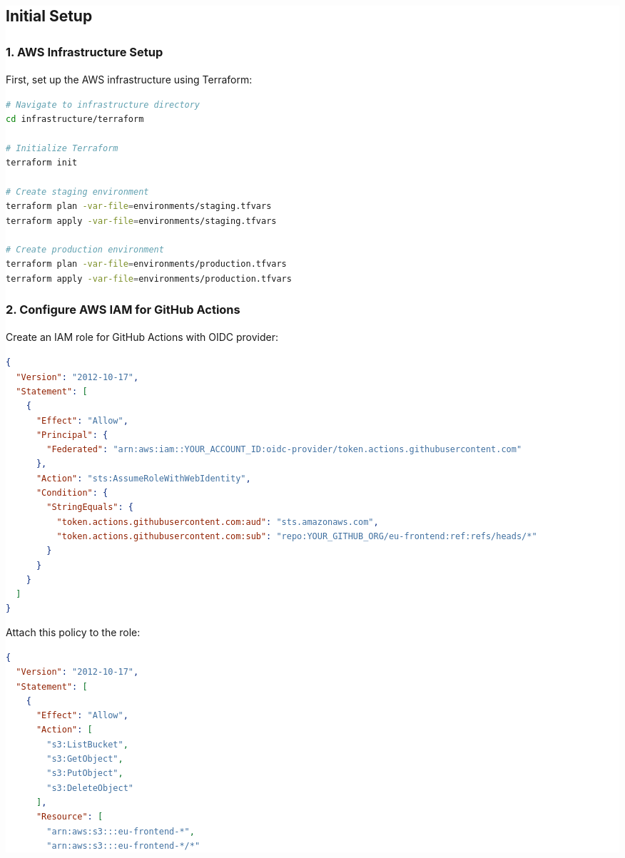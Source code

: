 ## Initial Setup

### 1. AWS Infrastructure Setup

First, set up the AWS infrastructure using Terraform:

```bash
# Navigate to infrastructure directory
cd infrastructure/terraform

# Initialize Terraform
terraform init

# Create staging environment
terraform plan -var-file=environments/staging.tfvars
terraform apply -var-file=environments/staging.tfvars

# Create production environment
terraform plan -var-file=environments/production.tfvars
terraform apply -var-file=environments/production.tfvars
```

### 2. Configure AWS IAM for GitHub Actions

Create an IAM role for GitHub Actions with OIDC provider:

```json
{
  "Version": "2012-10-17",
  "Statement": [
    {
      "Effect": "Allow",
      "Principal": {
        "Federated": "arn:aws:iam::YOUR_ACCOUNT_ID:oidc-provider/token.actions.githubusercontent.com"
      },
      "Action": "sts:AssumeRoleWithWebIdentity",
      "Condition": {
        "StringEquals": {
          "token.actions.githubusercontent.com:aud": "sts.amazonaws.com",
          "token.actions.githubusercontent.com:sub": "repo:YOUR_GITHUB_ORG/eu-frontend:ref:refs/heads/*"
        }
      }
    }
  ]
}
```

Attach this policy to the role:

```json
{
  "Version": "2012-10-17",
  "Statement": [
    {
      "Effect": "Allow",
      "Action": [
        "s3:ListBucket",
        "s3:GetObject",
        "s3:PutObject",
        "s3:DeleteObject"
      ],
      "Resource": [
        "arn:aws:s3:::eu-frontend-*",
        "arn:aws:s3:::eu-frontend-*/*"
```